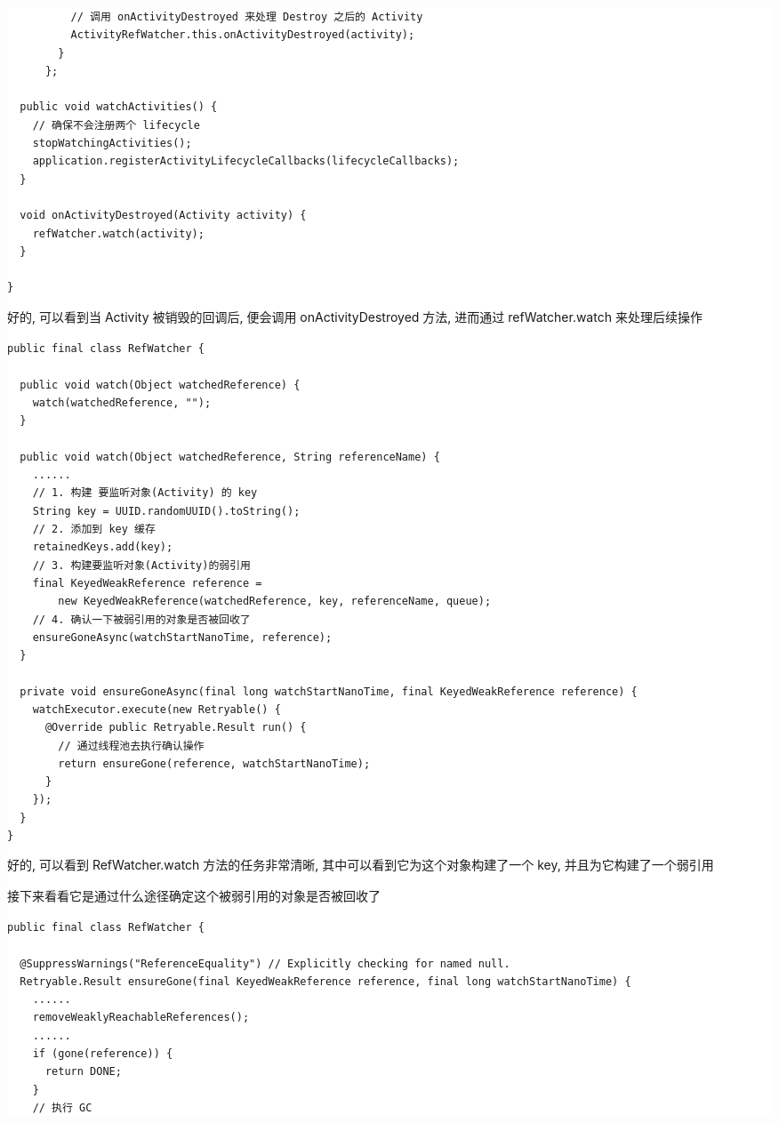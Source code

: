 ```
          // 调用 onActivityDestroyed 来处理 Destroy 之后的 Activity
          ActivityRefWatcher.this.onActivityDestroyed(activity);
        }
      };
      
  public void watchActivities() {
    // 确保不会注册两个 lifecycle
    stopWatchingActivities();
    application.registerActivityLifecycleCallbacks(lifecycleCallbacks);
  }
  
  void onActivityDestroyed(Activity activity) {
    refWatcher.watch(activity);
  }
  
}
```
好的, 可以看到当 Activity 被销毁的回调后, 便会调用 onActivityDestroyed 方法, 进而通过 refWatcher.watch 来处理后续操作

```
public final class RefWatcher {
    
  public void watch(Object watchedReference) {
    watch(watchedReference, "");
  }

  public void watch(Object watchedReference, String referenceName) {
    ......
    // 1. 构建 要监听对象(Activity) 的 key
    String key = UUID.randomUUID().toString();
    // 2. 添加到 key 缓存
    retainedKeys.add(key);
    // 3. 构建要监听对象(Activity)的弱引用
    final KeyedWeakReference reference =
        new KeyedWeakReference(watchedReference, key, referenceName, queue);
    // 4. 确认一下被弱引用的对象是否被回收了
    ensureGoneAsync(watchStartNanoTime, reference);
  }

  private void ensureGoneAsync(final long watchStartNanoTime, final KeyedWeakReference reference) {
    watchExecutor.execute(new Retryable() {
      @Override public Retryable.Result run() {
        // 通过线程池去执行确认操作
        return ensureGone(reference, watchStartNanoTime);
      }
    });
  }
}
```
好的, 可以看到 RefWatcher.watch 方法的任务非常清晰, 其中可以看到它为这个对象构建了一个 key, 并且为它构建了一个弱引用

接下来看看它是通过什么途径确定这个被弱引用的对象是否被回收了
```
public final class RefWatcher {

  @SuppressWarnings("ReferenceEquality") // Explicitly checking for named null.
  Retryable.Result ensureGone(final KeyedWeakReference reference, final long watchStartNanoTime) {
    ......
    removeWeaklyReachableReferences();
    ......
    if (gone(reference)) {
      return DONE;
    }
    // 执行 GC
```